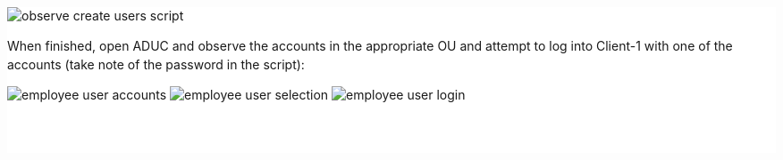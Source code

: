   <img src="https://i.imgur.com/6QOGzs6.png" height="75%" width="100%" alt="observe create users script"/>
</p>
<p>
  When finished, open ADUC and observe the accounts in the appropriate OU and attempt to log into Client-1 with one of the accounts (take note of the password in the script):
</p>
<p>
  <img src="https://i.imgur.com/ZZCfiCp.png" height="75%" width="100%" alt="employee user accounts"/>
  <img src="https://i.imgur.com/7gBpNzN.png" height="75%" width="100%" alt="employee user selection"/>
  <img src="https://i.imgur.com/cqsddjn.png" height="75%" width="100%" alt="employee user login"/>
</p>
<br />
<br />
